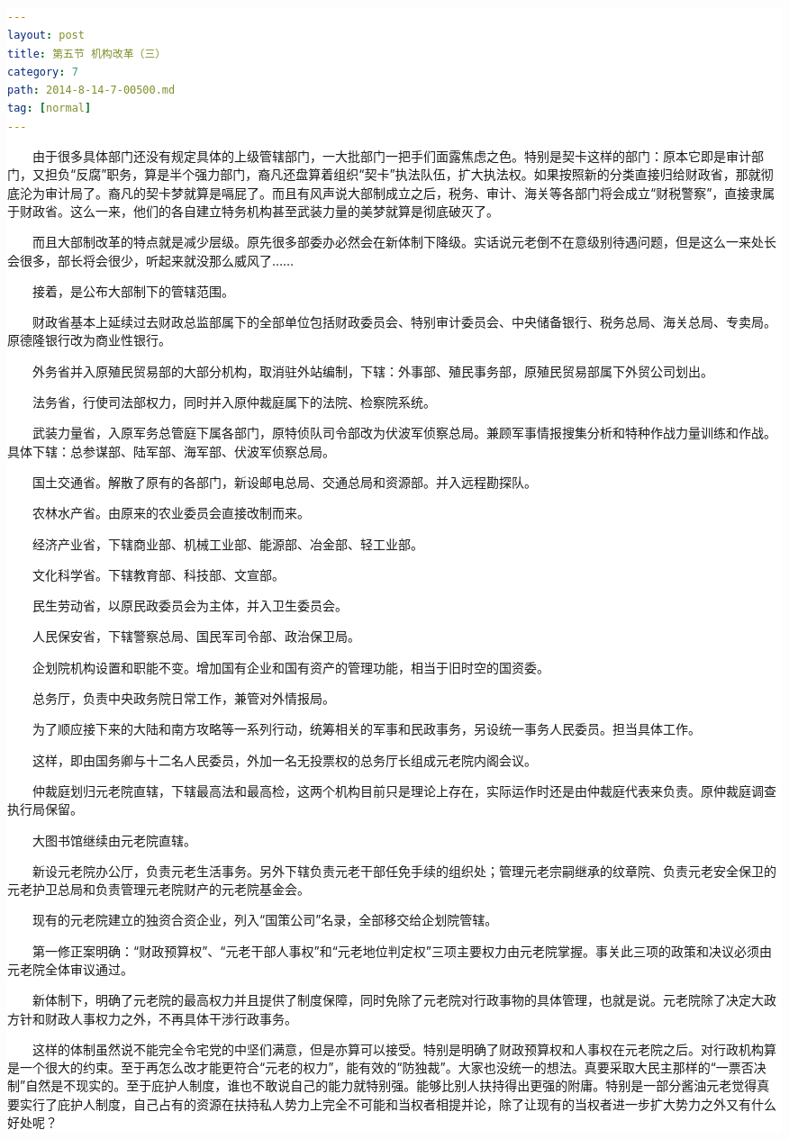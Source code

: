 ```yaml
---
layout: post
title: 第五节 机构改革（三）
category: 7
path: 2014-8-14-7-00500.md
tag: [normal]
---
```


　　由于很多具体部门还没有规定具体的上级管辖部门，一大批部门一把手们面露焦虑之色。特别是契卡这样的部门：原本它即是审计部门，又担负“反腐”职务，算是半个强力部门，裔凡还盘算着组织“契卡”执法队伍，扩大执法权。如果按照新的分类直接归给财政省，那就彻底沦为审计局了。裔凡的契卡梦就算是嗝屁了。而且有风声说大部制成立之后，税务、审计、海关等各部门将会成立“财税警察”，直接隶属于财政省。这么一来，他们的各自建立特务机构甚至武装力量的美梦就算是彻底破灭了。

　　而且大部制改革的特点就是减少层级。原先很多部委办必然会在新体制下降级。实话说元老倒不在意级别待遇问题，但是这么一来处长会很多，部长将会很少，听起来就没那么威风了……

　　接着，是公布大部制下的管辖范围。

　　财政省基本上延续过去财政总监部属下的全部单位包括财政委员会、特别审计委员会、中央储备银行、税务总局、海关总局、专卖局。原德隆银行改为商业性银行。

　　外务省并入原殖民贸易部的大部分机构，取消驻外站编制，下辖：外事部、殖民事务部，原殖民贸易部属下外贸公司划出。

　　法务省，行使司法部权力，同时并入原仲裁庭属下的法院、检察院系统。

　　武装力量省，入原军务总管庭下属各部门，原特侦队司令部改为伏波军侦察总局。兼顾军事情报搜集分析和特种作战力量训练和作战。具体下辖：总参谋部、陆军部、海军部、伏波军侦察总局。

　　国土交通省。解散了原有的各部门，新设邮电总局、交通总局和资源部。并入远程勘探队。

　　农林水产省。由原来的农业委员会直接改制而来。

　　经济产业省，下辖商业部、机械工业部、能源部、冶金部、轻工业部。

　　文化科学省。下辖教育部、科技部、文宣部。

　　民生劳动省，以原民政委员会为主体，并入卫生委员会。

　　人民保安省，下辖警察总局、国民军司令部、政治保卫局。

　　企划院机构设置和职能不变。增加国有企业和国有资产的管理功能，相当于旧时空的国资委。

　　总务厅，负责中央政务院日常工作，兼管对外情报局。

　　为了顺应接下来的大陆和南方攻略等一系列行动，统筹相关的军事和民政事务，另设统一事务人民委员。担当具体工作。

　　这样，即由国务卿与十二名人民委员，外加一名无投票权的总务厅长组成元老院内阁会议。

　　仲裁庭划归元老院直辖，下辖最高法和最高检，这两个机构目前只是理论上存在，实际运作时还是由仲裁庭代表来负责。原仲裁庭调查执行局保留。

　　大图书馆继续由元老院直辖。

　　新设元老院办公厅，负责元老生活事务。另外下辖负责元老干部任免手续的组织处；管理元老宗嗣继承的纹章院、负责元老安全保卫的元老护卫总局和负责管理元老院财产的元老院基金会。

　　现有的元老院建立的独资合资企业，列入“国策公司”名录，全部移交给企划院管辖。

　　第一修正案明确：“财政预算权”、“元老干部人事权”和“元老地位判定权”三项主要权力由元老院掌握。事关此三项的政策和决议必须由元老院全体审议通过。

　　新体制下，明确了元老院的最高权力并且提供了制度保障，同时免除了元老院对行政事物的具体管理，也就是说。元老院除了决定大政方针和财政人事权力之外，不再具体干涉行政事务。

　　这样的体制虽然说不能完全令宅党的中坚们满意，但是亦算可以接受。特别是明确了财政预算权和人事权在元老院之后。对行政机构算是一个很大的约束。至于再怎么改才能更符合“元老的权力”，能有效的“防独裁”。大家也没统一的想法。真要采取大民主那样的“一票否决制”自然是不现实的。至于庇护人制度，谁也不敢说自己的能力就特别强。能够比别人扶持得出更强的附庸。特别是一部分酱油元老觉得真要实行了庇护人制度，自己占有的资源在扶持私人势力上完全不可能和当权者相提并论，除了让现有的当权者进一步扩大势力之外又有什么好处呢？
